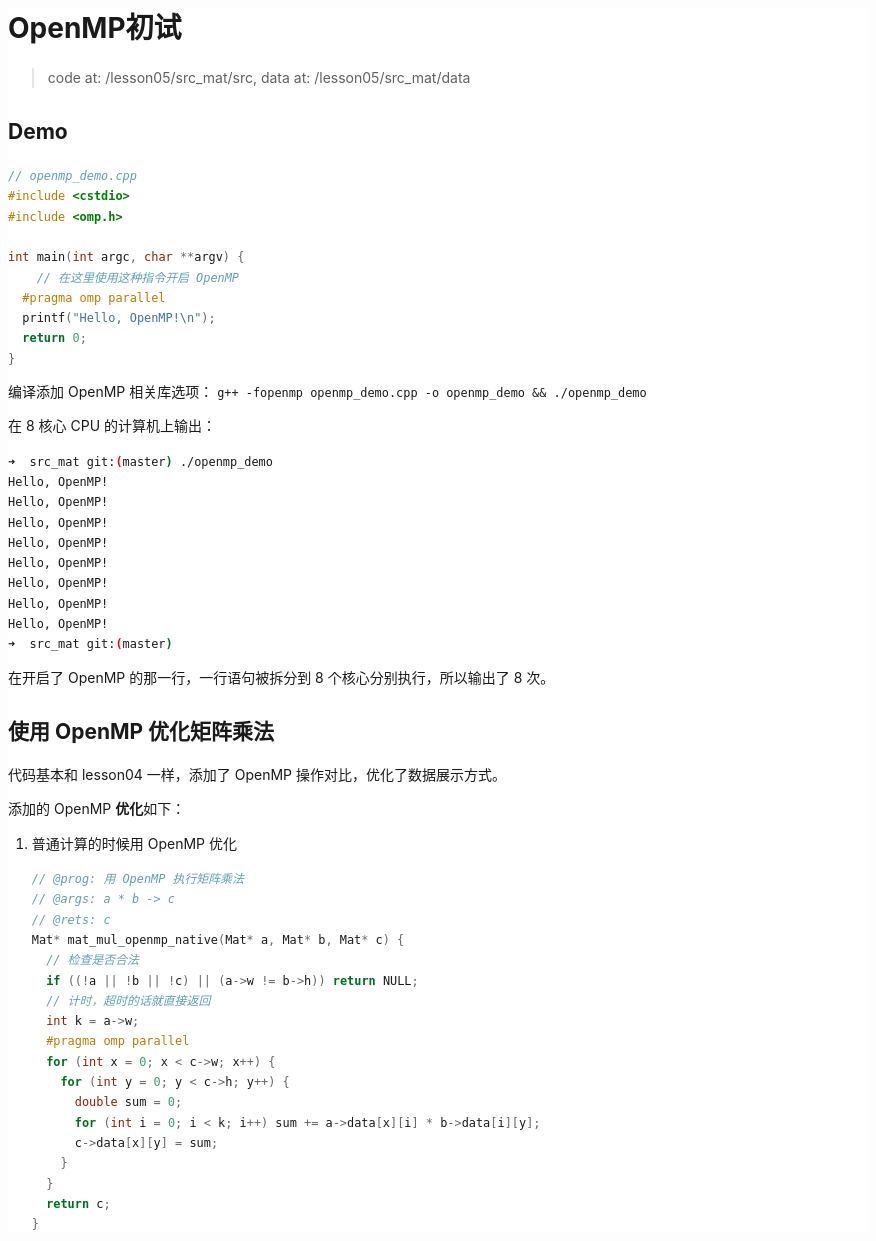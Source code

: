 # OpenMP初试

> code at: /lesson05/src_mat/src, data at: /lesson05/src_mat/data
> 

## Demo

```c
// openmp_demo.cpp
#include <cstdio>
#include <omp.h>

int main(int argc, char **argv) {
	// 在这里使用这种指令开启 OpenMP
  #pragma omp parallel
  printf("Hello, OpenMP!\n");
  return 0;
}
```

编译添加 OpenMP 相关库选项： `g++ -fopenmp openmp_demo.cpp -o openmp_demo && ./openmp_demo` 

在 8 核心 CPU 的计算机上输出：

```bash
➜  src_mat git:(master) ./openmp_demo 
Hello, OpenMP!
Hello, OpenMP!
Hello, OpenMP!
Hello, OpenMP!
Hello, OpenMP!
Hello, OpenMP!
Hello, OpenMP!
Hello, OpenMP!
➜  src_mat git:(master)
```

在开启了 OpenMP 的那一行，一行语句被拆分到 8 个核心分别执行，所以输出了 8 次。

## 使用 OpenMP 优化矩阵乘法

代码基本和 lesson04 一样，添加了 OpenMP 操作对比，优化了数据展示方式。

添加的 OpenMP **优化**如下：

1. 普通计算的时候用 OpenMP 优化
    
    ```c
    // @prog: 用 OpenMP 执行矩阵乘法
    // @args: a * b -> c
    // @rets: c
    Mat* mat_mul_openmp_native(Mat* a, Mat* b, Mat* c) {
      // 检查是否合法
      if ((!a || !b || !c) || (a->w != b->h)) return NULL;
      // 计时，超时的话就直接返回
      int k = a->w;
      #pragma omp parallel
      for (int x = 0; x < c->w; x++) {
        for (int y = 0; y < c->h; y++) {
          double sum = 0;
          for (int i = 0; i < k; i++) sum += a->data[x][i] * b->data[i][y];
          c->data[x][y] = sum;
        }
      }
      return c;
    }